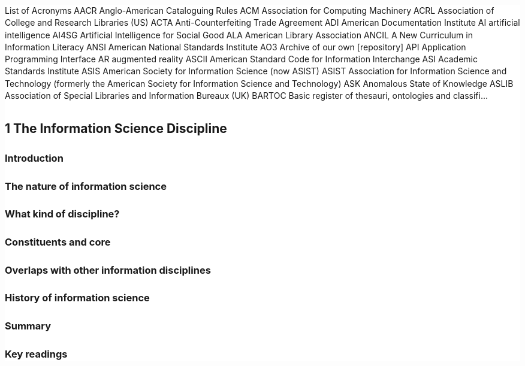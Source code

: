 List of Acronyms
AACR Anglo-American Cataloguing Rules
ACM Association for Computing Machinery
ACRL Association of College and Research Libraries (US)
ACTA Anti-Counterfeiting Trade Agreement
ADI American Documentation Institute
AI artificial intelligence
AI4SG Artificial Intelligence for Social Good
ALA American Library Association
ANCIL A New Curriculum in Information Literacy
ANSI American National Standards Institute
AO3 Archive of our own [repository]
API Application Programming Interface
AR augmented reality
ASCII American Standard Code for Information Interchange
ASI Academic Standards Institute
ASIS American Society for Information Science (now ASIST)
ASIST Association for Information Science and Technology (formerly the American Society for Information Science and Technology)
ASK Anomalous State of Knowledge
ASLIB Association of Special Libraries and Information Bureaux (UK)
BARTOC Basic register of thesauri, ontologies and classifi...

## 1 The Information Science Discipline



### Introduction



### The nature of information science



### What kind of discipline?



### Constituents and core



### Overlaps with other information disciplines



### History of information science



### Summary



### Key readings
